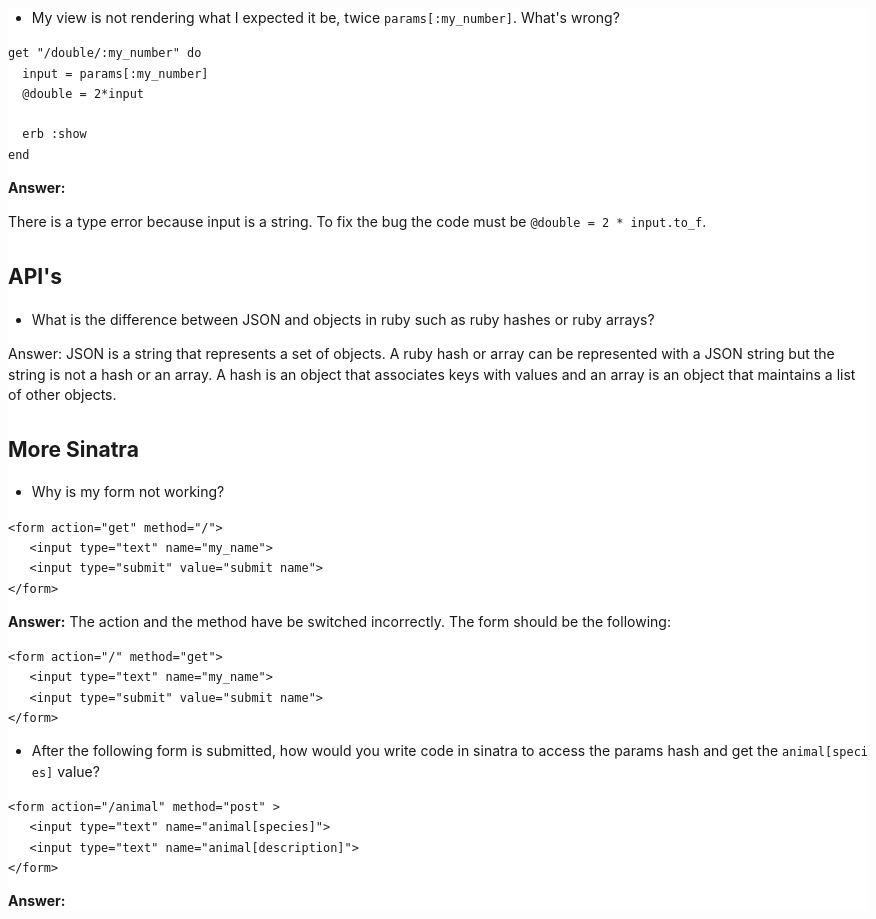    * My view is not rendering what I expected it be, twice `params[:my_number]`. What's wrong?
 
```
get "/double/:my_number" do
  input = params[:my_number]
  @double = 2*input
        
  erb :show
end
```

__Answer:__

There is a type error because input is a string.  To fix the bug the code must be ```@double = 2 * input.to_f```.

## API's 

* What is the difference between JSON and objects in ruby such as ruby hashes or ruby arrays?

Answer: JSON is a string that represents a set of objects.  A ruby hash or array can be represented with a JSON string but the string is not a hash or an array.  A hash is an object that associates keys with values and an array is an object that maintains a list of other objects.


## More Sinatra

* Why is my form not working?
    
```
<form action="get" method="/">
   <input type="text" name="my_name">
   <input type="submit" value="submit name">
</form>
```
        
__Answer:__
The action and the method have be switched incorrectly.  The form should be the following:

```
<form action="/" method="get">
   <input type="text" name="my_name">
   <input type="submit" value="submit name">
</form>
```

* After the following form is submitted, how would you write code in sinatra to access the params hash and get the ```animal[species]``` value?

```
<form action="/animal" method="post" >
   <input type="text" name="animal[species]">
   <input type="text" name="animal[description]">
</form>
```

__Answer:__
